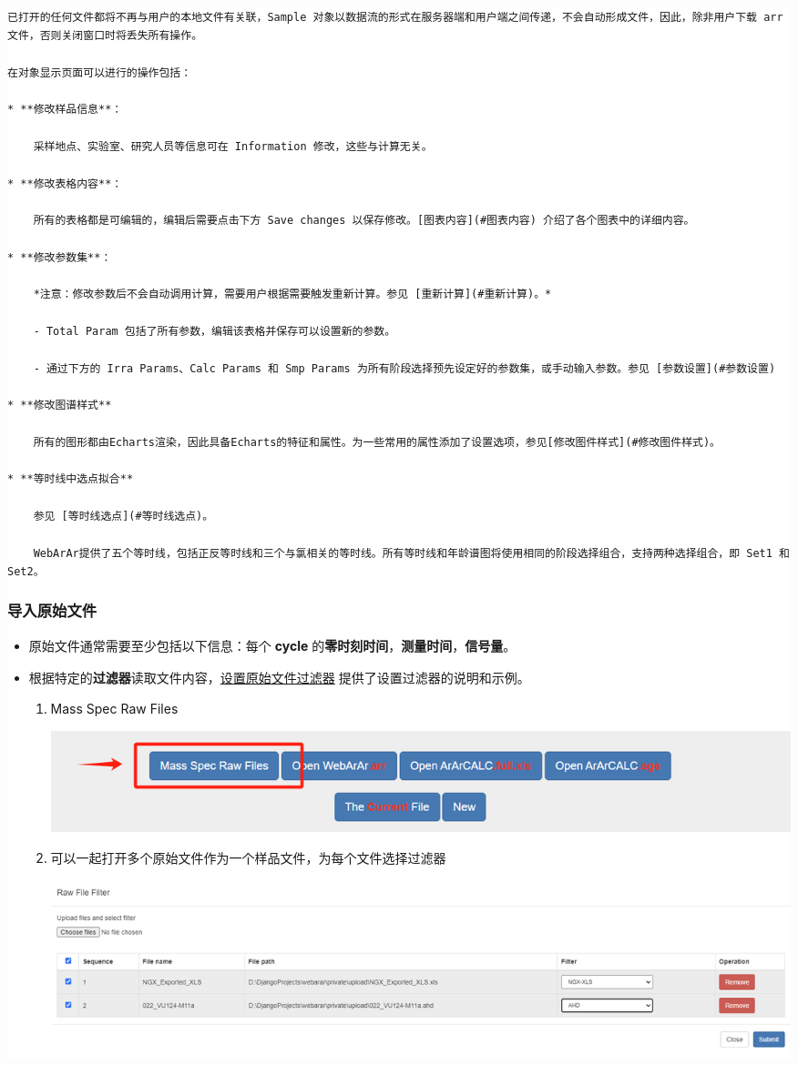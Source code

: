     已打开的任何文件都将不再与用户的本地文件有关联，Sample 对象以数据流的形式在服务器端和用户端之间传递，不会自动形成文件，因此，除非用户下载 arr 文件，否则关闭窗口时将丢失所有操作。

    在对象显示页面可以进行的操作包括：

    * **修改样品信息**：
            
        采样地点、实验室、研究人员等信息可在 Information 修改，这些与计算无关。
    
    * **修改表格内容**：
    
        所有的表格都是可编辑的，编辑后需要点击下方 Save changes 以保存修改。[图表内容](#图表内容) 介绍了各个图表中的详细内容。
    
    * **修改参数集**：
    
        *注意：修改参数后不会自动调用计算，需要用户根据需要触发重新计算。参见 [重新计算](#重新计算)。*
    
        - Total Param 包括了所有参数，编辑该表格并保存可以设置新的参数。
    
        - 通过下方的 Irra Params、Calc Params 和 Smp Params 为所有阶段选择预先设定好的参数集，或手动输入参数。参见 [参数设置](#参数设置)
    
    * **修改图谱样式**
    
        所有的图形都由Echarts渲染，因此具备Echarts的特征和属性。为一些常用的属性添加了设置选项，参见[修改图件样式](#修改图件样式)。
    
    * **等时线中选点拟合**
    
        参见 [等时线选点](#等时线选点)。
    
        WebArAr提供了五个等时线，包括正反等时线和三个与氯相关的等时线。所有等时线和年龄谱图将使用相同的阶段选择组合，支持两种选择组合，即 Set1 和 Set2。

### 导入原始文件

* 原始文件通常需要至少包括以下信息：每个 **cycle** 的**零时刻时间**，**测量时间**，**信号量**。

* 根据特定的**过滤器**读取文件内容，[设置原始文件过滤器](#设置原始文件过滤器) 提供了设置过滤器的说明和示例。

    1. Mass Spec Raw Files 
    
        ![alt text](image-24.png)

    2. 可以一起打开多个原始文件作为一个样品文件，为每个文件选择过滤器 
    
        ![alt text](image-22.png)
